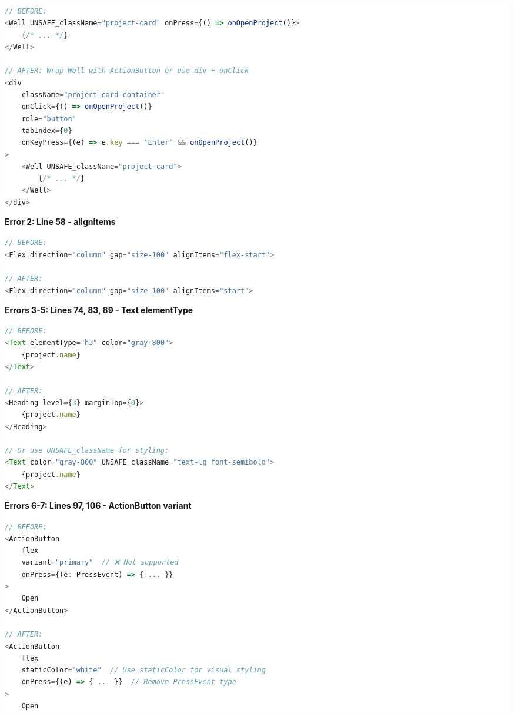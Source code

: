 ```typescript
// BEFORE:
<Well UNSAFE_className="project-card" onPress={() => onOpenProject()}>
    {/* ... */}
</Well>

// AFTER: Wrap Well with ActionButton or use div + onClick
<div
    className="project-card-container"
    onClick={() => onOpenProject()}
    role="button"
    tabIndex={0}
    onKeyPress={(e) => e.key === 'Enter' && onOpenProject()}
>
    <Well UNSAFE_className="project-card">
        {/* ... */}
    </Well>
</div>
```

**Error 2: Line 58 - alignItems**

```typescript
// BEFORE:
<Flex direction="column" gap="size-100" alignItems="flex-start">

// AFTER:
<Flex direction="column" gap="size-100" alignItems="start">
```

**Errors 3-5: Lines 74, 83, 89 - Text elementType**

```typescript
// BEFORE:
<Text elementType="h3" color="gray-800">
    {project.name}
</Text>

// AFTER:
<Heading level={3} marginTop={0}>
    {project.name}
</Heading>

// Or use UNSAFE_className for styling:
<Text color="gray-800" UNSAFE_className="text-lg font-semibold">
    {project.name}
</Text>
```

**Errors 6-7: Lines 97, 106 - ActionButton variant**

```typescript
// BEFORE:
<ActionButton
    flex
    variant="primary"  // ❌ Not supported
    onPress={(e: PressEvent) => { ... }}
>
    Open
</ActionButton>

// AFTER:
<ActionButton
    flex
    staticColor="white"  // Use staticColor for visual styling
    onPress={(e) => { ... }}  // Remove PressEvent type
>
    Open
```